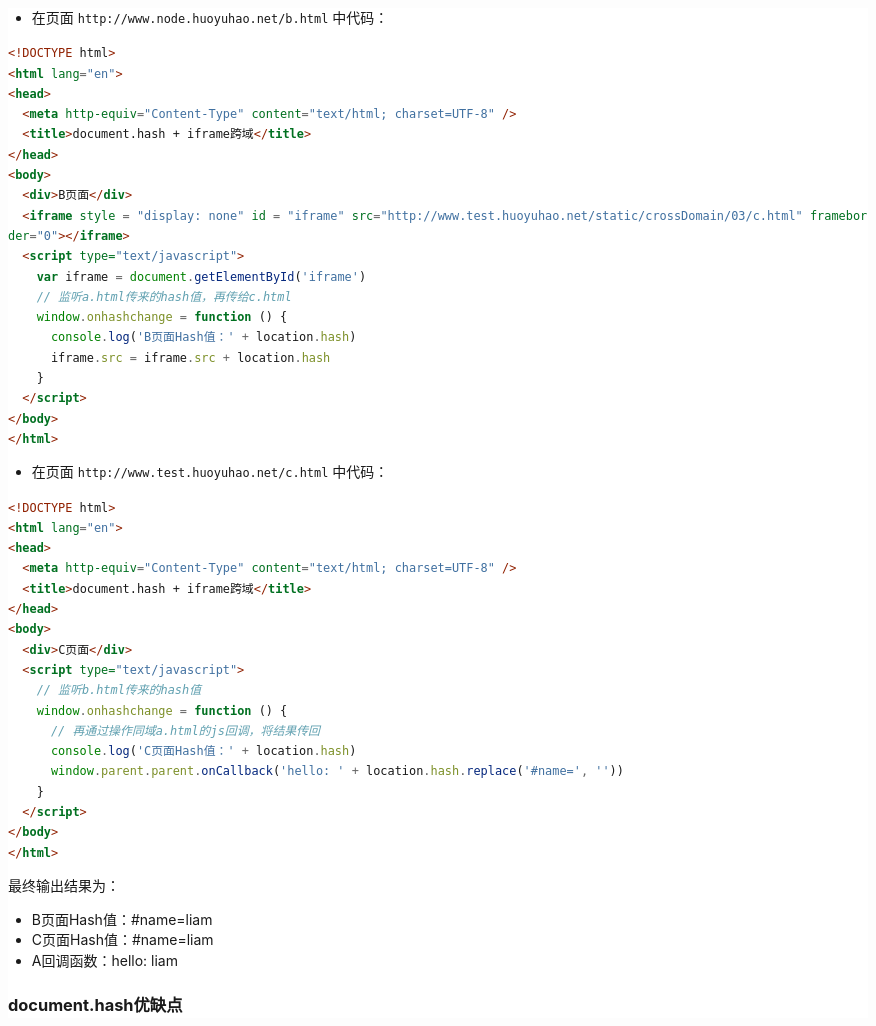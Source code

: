 + 在页面 `http://www.node.huoyuhao.net/b.html` 中代码：

```html
<!DOCTYPE html>
<html lang="en">
<head>
  <meta http-equiv="Content-Type" content="text/html; charset=UTF-8" />
  <title>document.hash + iframe跨域</title>
</head>
<body>
  <div>B页面</div>
  <iframe style = "display: none" id = "iframe" src="http://www.test.huoyuhao.net/static/crossDomain/03/c.html" frameborder="0"></iframe>
  <script type="text/javascript">
    var iframe = document.getElementById('iframe')
    // 监听a.html传来的hash值，再传给c.html
    window.onhashchange = function () {
      console.log('B页面Hash值：' + location.hash)
      iframe.src = iframe.src + location.hash
    }
  </script>
</body>
</html>
```

+ 在页面 `http://www.test.huoyuhao.net/c.html` 中代码：

```html
<!DOCTYPE html>
<html lang="en">
<head>
  <meta http-equiv="Content-Type" content="text/html; charset=UTF-8" />
  <title>document.hash + iframe跨域</title>
</head>
<body>
  <div>C页面</div>
  <script type="text/javascript">
    // 监听b.html传来的hash值
    window.onhashchange = function () {
      // 再通过操作同域a.html的js回调，将结果传回
      console.log('C页面Hash值：' + location.hash)
      window.parent.parent.onCallback('hello: ' + location.hash.replace('#name=', ''))
    }
  </script>
</body>
</html>
```

最终输出结果为：

+ B页面Hash值：#name=liam
+ C页面Hash值：#name=liam
+ A回调函数：hello: liam

### document.hash优缺点
